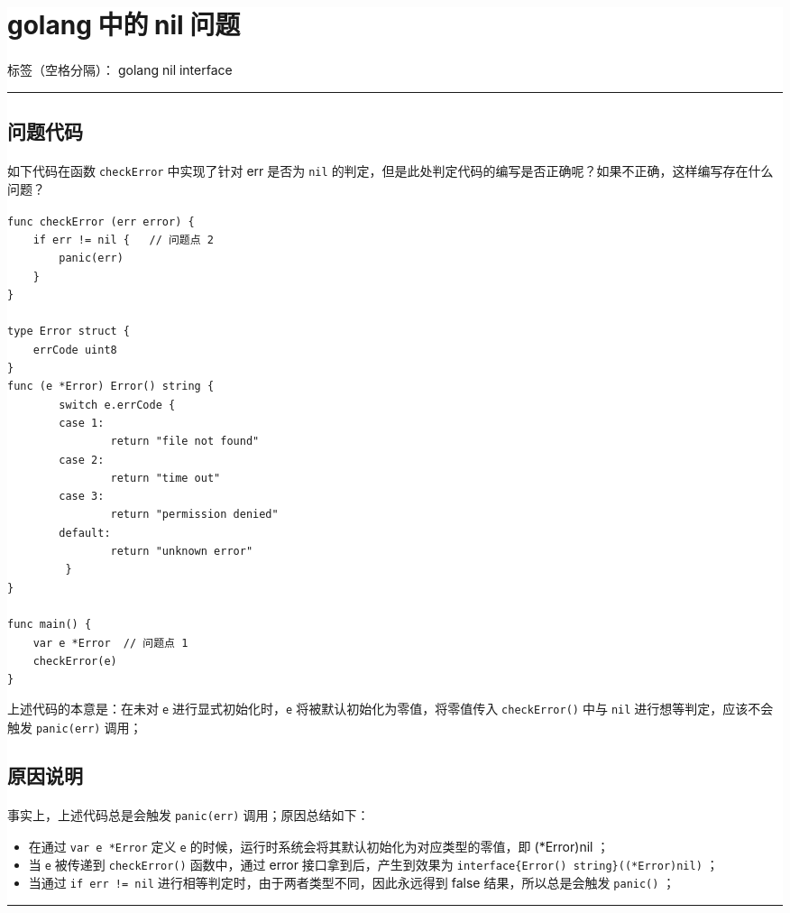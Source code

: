 # golang 中的 nil 问题

标签（空格分隔）： golang nil interface

---

## 问题代码

如下代码在函数 `checkError` 中实现了针对 err 是否为 `nil` 的判定，但是此处判定代码的编写是否正确呢？如果不正确，这样编写存在什么问题？

```golang
func checkError (err error) {
    if err != nil {   // 问题点 2
		panic(err)
    }
}

type Error struct {
    errCode uint8
}
func (e *Error) Error() string {
        switch e.errCode {
        case 1:
                return "file not found"
        case 2:
                return "time out"
        case 3:
                return "permission denied"
        default:
                return "unknown error"
         }
}

func main() {
    var e *Error  // 问题点 1
    checkError(e)
}
```

上述代码的本意是：在未对 `e` 进行显式初始化时，`e` 将被默认初始化为零值，将零值传入 `checkError()` 中与 `nil` 进行想等判定，应该不会触发 `panic(err)` 调用；

## 原因说明

事实上，上述代码总是会触发 `panic(err)` 调用；原因总结如下：

- 在通过 `var e *Error` 定义 `e` 的时候，运行时系统会将其默认初始化为对应类型的零值，即 (*Error)nil ；
- 当 `e` 被传递到 `checkError()` 函数中，通过 error 接口拿到后，产生到效果为 `interface{Error() string}((*Error)nil)` ；
- 当通过 `if err != nil` 进行相等判定时，由于两者类型不同，因此永远得到 false 结果，所以总是会触发 `panic()` ；


----------

